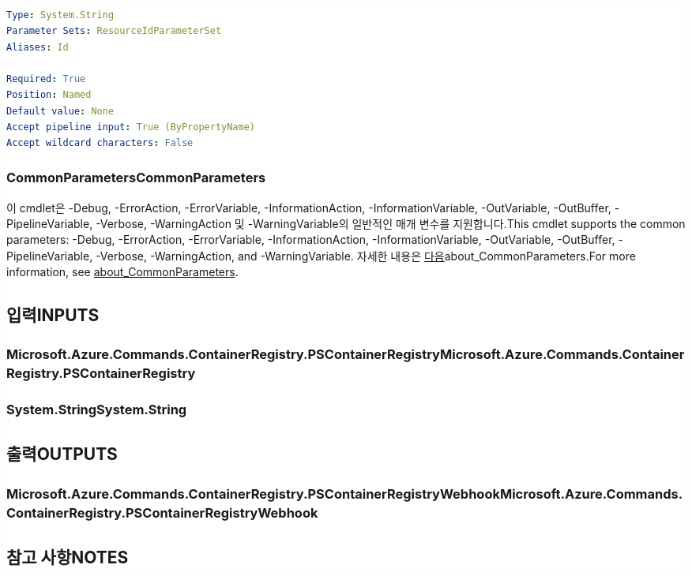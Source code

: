 ```yaml
Type: System.String
Parameter Sets: ResourceIdParameterSet
Aliases: Id

Required: True
Position: Named
Default value: None
Accept pipeline input: True (ByPropertyName)
Accept wildcard characters: False
```

### <span data-ttu-id="50464-134">CommonParameters</span><span class="sxs-lookup"><span data-stu-id="50464-134">CommonParameters</span></span>
<span data-ttu-id="50464-135">이 cmdlet은 -Debug, -ErrorAction, -ErrorVariable, -InformationAction, -InformationVariable, -OutVariable, -OutBuffer, -PipelineVariable, -Verbose, -WarningAction 및 -WarningVariable의 일반적인 매개 변수를 지원합니다.</span><span class="sxs-lookup"><span data-stu-id="50464-135">This cmdlet supports the common parameters: -Debug, -ErrorAction, -ErrorVariable, -InformationAction, -InformationVariable, -OutVariable, -OutBuffer, -PipelineVariable, -Verbose, -WarningAction, and -WarningVariable.</span></span> <span data-ttu-id="50464-136">자세한 내용은 [다음](http://go.microsoft.com/fwlink/?LinkID=113216)about_CommonParameters.</span><span class="sxs-lookup"><span data-stu-id="50464-136">For more information, see [about_CommonParameters](http://go.microsoft.com/fwlink/?LinkID=113216).</span></span>

## <span data-ttu-id="50464-137">입력</span><span class="sxs-lookup"><span data-stu-id="50464-137">INPUTS</span></span>

### <span data-ttu-id="50464-138">Microsoft.Azure.Commands.ContainerRegistry.PSContainerRegistry</span><span class="sxs-lookup"><span data-stu-id="50464-138">Microsoft.Azure.Commands.ContainerRegistry.PSContainerRegistry</span></span>

### <span data-ttu-id="50464-139">System.String</span><span class="sxs-lookup"><span data-stu-id="50464-139">System.String</span></span>

## <span data-ttu-id="50464-140">출력</span><span class="sxs-lookup"><span data-stu-id="50464-140">OUTPUTS</span></span>

### <span data-ttu-id="50464-141">Microsoft.Azure.Commands.ContainerRegistry.PSContainerRegistryWebhook</span><span class="sxs-lookup"><span data-stu-id="50464-141">Microsoft.Azure.Commands.ContainerRegistry.PSContainerRegistryWebhook</span></span>

## <span data-ttu-id="50464-142">참고 사항</span><span class="sxs-lookup"><span data-stu-id="50464-142">NOTES</span></span>
